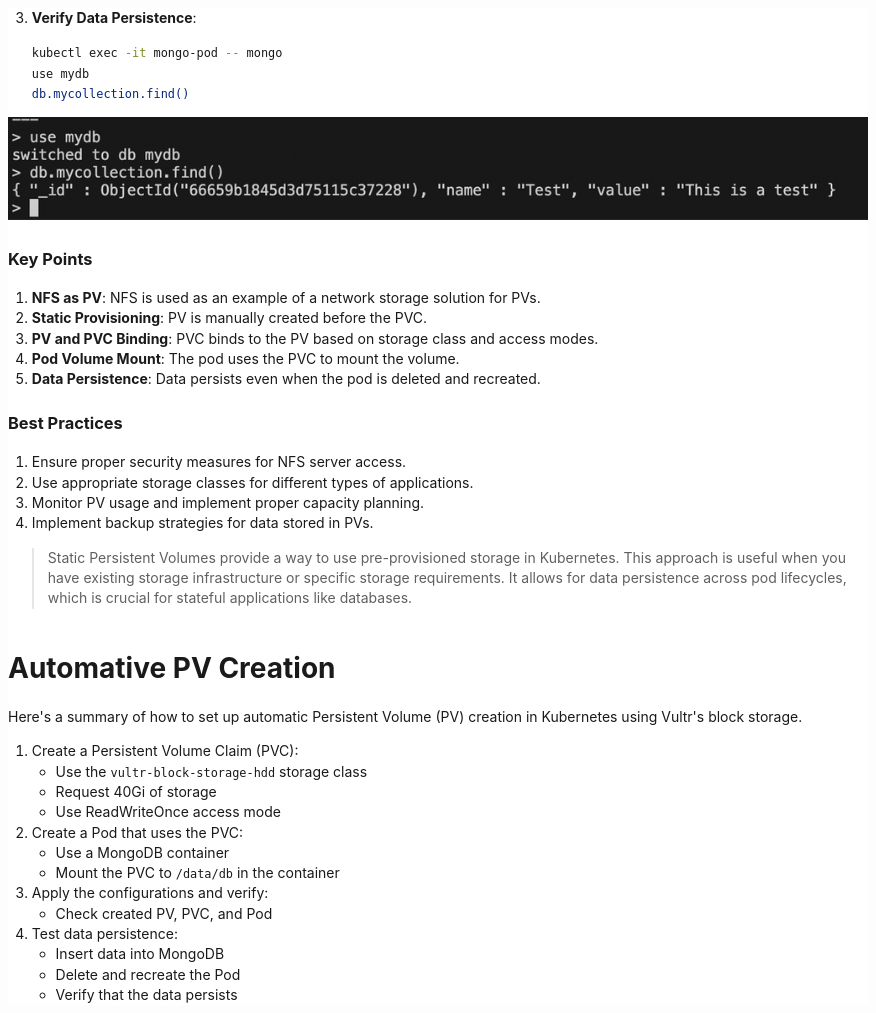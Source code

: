 3. **Verify Data Persistence**:
    
    ```bash
    kubectl exec -it mongo-pod -- mongo
    use mydb
    db.mycollection.find()
    ```
    

![Untitled](Assets/Untitled%206.png)

### Key Points

1. **NFS as PV**: NFS is used as an example of a network storage solution for PVs.
2. **Static Provisioning**: PV is manually created before the PVC.
3. **PV and PVC Binding**: PVC binds to the PV based on storage class and access modes.
4. **Pod Volume Mount**: The pod uses the PVC to mount the volume.
5. **Data Persistence**: Data persists even when the pod is deleted and recreated.

### Best Practices

1. Ensure proper security measures for NFS server access.
2. Use appropriate storage classes for different types of applications.
3. Monitor PV usage and implement proper capacity planning.
4. Implement backup strategies for data stored in PVs.

> Static Persistent Volumes provide a way to use pre-provisioned storage in Kubernetes. This approach is useful when you have existing storage infrastructure or specific storage requirements. It allows for data persistence across pod lifecycles, which is crucial for stateful applications like databases.
> 

# Automative PV Creation

Here's a summary of how to set up automatic Persistent Volume (PV) creation in Kubernetes using Vultr's block storage. 

1. Create a Persistent Volume Claim (PVC):
    - Use the `vultr-block-storage-hdd` storage class
    - Request 40Gi of storage
    - Use ReadWriteOnce access mode
2. Create a Pod that uses the PVC:
    - Use a MongoDB container
    - Mount the PVC to `/data/db` in the container
3. Apply the configurations and verify:
    - Check created PV, PVC, and Pod
4. Test data persistence:
    - Insert data into MongoDB
    - Delete and recreate the Pod
    - Verify that the data persists
